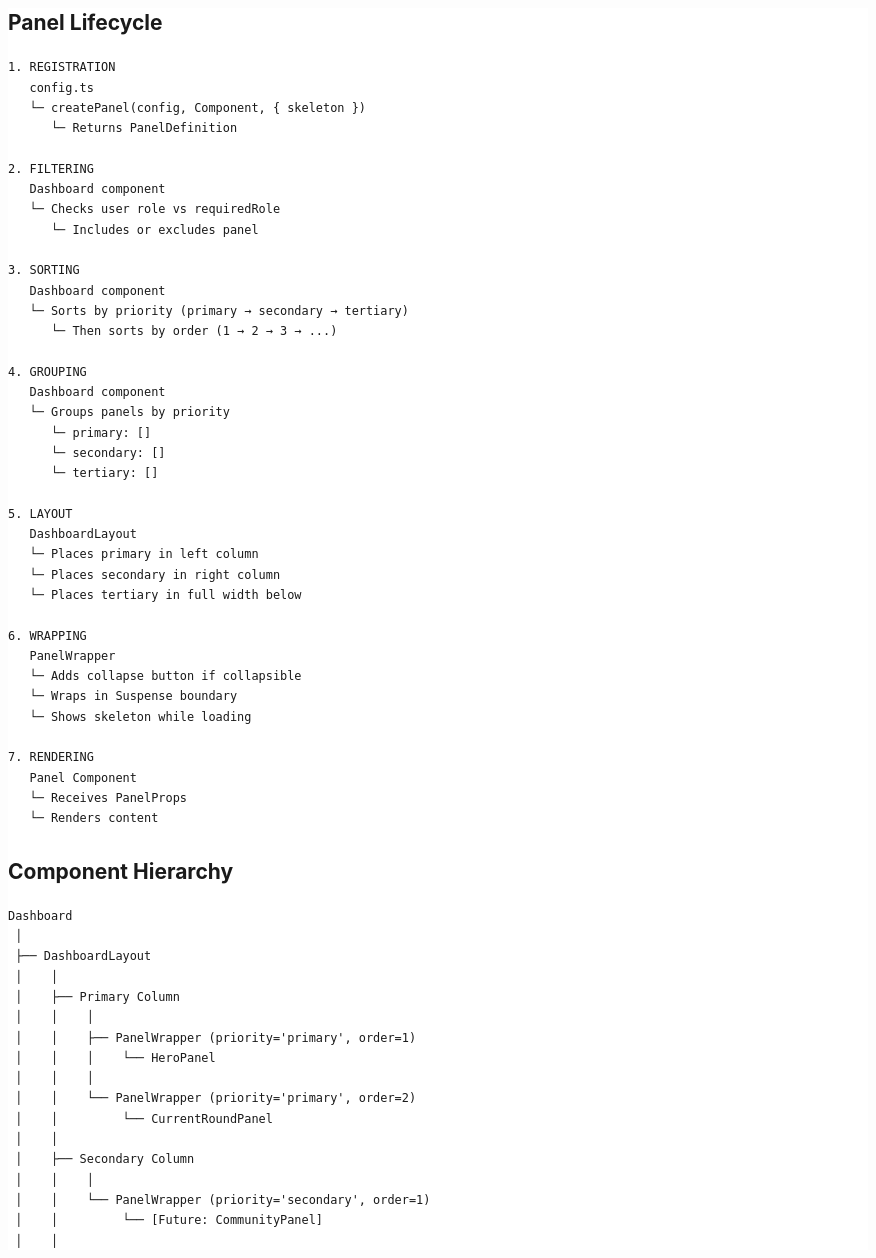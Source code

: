 ## Panel Lifecycle

```
1. REGISTRATION
   config.ts
   └─ createPanel(config, Component, { skeleton })
      └─ Returns PanelDefinition

2. FILTERING
   Dashboard component
   └─ Checks user role vs requiredRole
      └─ Includes or excludes panel

3. SORTING
   Dashboard component
   └─ Sorts by priority (primary → secondary → tertiary)
      └─ Then sorts by order (1 → 2 → 3 → ...)

4. GROUPING
   Dashboard component
   └─ Groups panels by priority
      └─ primary: []
      └─ secondary: []
      └─ tertiary: []

5. LAYOUT
   DashboardLayout
   └─ Places primary in left column
   └─ Places secondary in right column
   └─ Places tertiary in full width below

6. WRAPPING
   PanelWrapper
   └─ Adds collapse button if collapsible
   └─ Wraps in Suspense boundary
   └─ Shows skeleton while loading

7. RENDERING
   Panel Component
   └─ Receives PanelProps
   └─ Renders content
```

## Component Hierarchy

```
Dashboard
 │
 ├── DashboardLayout
 │    │
 │    ├── Primary Column
 │    │    │
 │    │    ├── PanelWrapper (priority='primary', order=1)
 │    │    │    └── HeroPanel
 │    │    │
 │    │    └── PanelWrapper (priority='primary', order=2)
 │    │         └── CurrentRoundPanel
 │    │
 │    ├── Secondary Column
 │    │    │
 │    │    └── PanelWrapper (priority='secondary', order=1)
 │    │         └── [Future: CommunityPanel]
 │    │
```